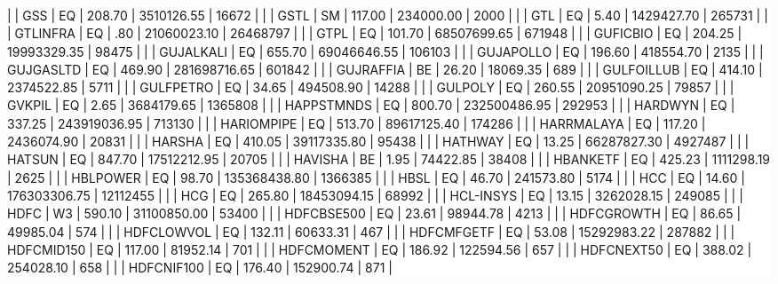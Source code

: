|  | GSS | EQ | 208.70 | 3510126.55 | 16672 |
|  | GSTL | SM | 117.00 | 234000.00 | 2000 |
|  | GTL | EQ | 5.40 | 1429427.70 | 265731 |
|  | GTLINFRA | EQ | .80 | 21060023.10 | 26468797 |
|  | GTPL | EQ | 101.70 | 68507699.65 | 671948 |
|  | GUFICBIO | EQ | 204.25 | 19993329.35 | 98475 |
|  | GUJALKALI | EQ | 655.70 | 69046646.55 | 106103 |
|  | GUJAPOLLO | EQ | 196.60 | 418554.70 | 2135 |
|  | GUJGASLTD | EQ | 469.90 | 281698716.65 | 601842 |
|  | GUJRAFFIA | BE | 26.20 | 18069.35 | 689 |
|  | GULFOILLUB | EQ | 414.10 | 2374522.85 | 5711 |
|  | GULFPETRO | EQ | 34.65 | 494508.90 | 14288 |
|  | GULPOLY | EQ | 260.55 | 20951090.25 | 79857 |
|  | GVKPIL | EQ | 2.65 | 3684179.65 | 1365808 |
|  | HAPPSTMNDS | EQ | 800.70 | 232500486.95 | 292953 |
|  | HARDWYN | EQ | 337.25 | 243919036.95 | 713130 |
|  | HARIOMPIPE | EQ | 513.70 | 89617125.40 | 174286 |
|  | HARRMALAYA | EQ | 117.20 | 2436074.90 | 20831 |
|  | HARSHA | EQ | 410.05 | 39117335.80 | 95438 |
|  | HATHWAY | EQ | 13.25 | 66287827.30 | 4927487 |
|  | HATSUN | EQ | 847.70 | 17512212.95 | 20705 |
|  | HAVISHA | BE | 1.95 | 74422.85 | 38408 |
|  | HBANKETF | EQ | 425.23 | 1111298.19 | 2625 |
|  | HBLPOWER | EQ | 98.70 | 135368438.80 | 1366385 |
|  | HBSL | EQ | 46.70 | 241573.80 | 5174 |
|  | HCC | EQ | 14.60 | 176303306.75 | 12112455 |
|  | HCG | EQ | 265.80 | 18453094.15 | 68992 |
|  | HCL-INSYS | EQ | 13.15 | 3262028.15 | 249085 |
|  | HDFC | W3 | 590.10 | 31100850.00 | 53400 |
|  | HDFCBSE500 | EQ | 23.61 | 98944.78 | 4213 |
|  | HDFCGROWTH | EQ | 86.65 | 49985.04 | 574 |
|  | HDFCLOWVOL | EQ | 132.11 | 60633.31 | 467 |
|  | HDFCMFGETF | EQ | 53.08 | 15292983.22 | 287882 |
|  | HDFCMID150 | EQ | 117.00 | 81952.14 | 701 |
|  | HDFCMOMENT | EQ | 186.92 | 122594.56 | 657 |
|  | HDFCNEXT50 | EQ | 388.02 | 254028.10 | 658 |
|  | HDFCNIF100 | EQ | 176.40 | 152900.74 | 871 |